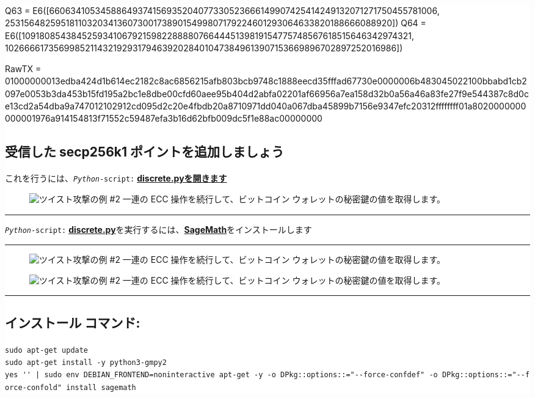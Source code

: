 Q63 = E6(&#91;66063410534588649374156935204077330523666149907425414249132071271750455781006, 25315648259518110320341360730017389015499807179224601293064633820188666088920])
Q64 = E6(&#91;109180854384525934106792159822888807664445139819154775748567618515646342974321, 102666617356998521143219293179463920284010473849613907153669896702897252016986])


RawTX = 01000000013edba424d1b614ec2182c8ac6856215afb803bcb9748c1888eecd35fffad67730e0000006b483045022100bbabd1cb2097e0053b3da453b15fd195a2bc1e8dbe00cfd60aee95b404d2abfa02201af66956a7ea158d32b0a56a46a83fe27f9e544387c8d0ce13cd2a54dba9a747012102912cd095d2c20e4fbdb20a8710971dd040a067dba45899b7156e9347efc20312ffffffff01a8020000000000001976a914154813f71552c59487efa3b16d62bfb009dc5f1e88ac00000000

</code></pre>



<h2>受信した secp256k1 ポイントを追加しましょう</h2>



<p>これを行うには、<code><em>Python</em>-script:</code>&nbsp;<a href="https://github.com/demining/CryptoDeepTools/blob/bbd83042e7405508cd2e646ad1b0819da0f9c58d/18TwistAttack/discrete.py#L51" target="_blank" rel="noreferrer noopener"><strong>discrete.pyを開きます</strong></a></p>



<figure class="wp-block-image"><img src="https://cryptodeep.ru/wp-content/uploads/2023/02/image-5-1024x371.png" alt="ツイスト攻撃の例 #2 一連の ECC 操作を続行して、ビットコイン ウォレットの秘密鍵の値を取得します。" class="wp-image-2334"/></figure>



<hr class="wp-block-separator has-alpha-channel-opacity"/>



<p><code><em>Python</em>-script:</code>&nbsp;<a href="https://github.com/demining/CryptoDeepTools/blob/bbd83042e7405508cd2e646ad1b0819da0f9c58d/18TwistAttack/discrete.py#L51" target="_blank" rel="noreferrer noopener"><strong>discrete.py</strong></a>を実行するには、<strong><a href="https://www.sagemath.org/" target="_blank" rel="noreferrer noopener">SageMath</a></strong>をインストールします<strong><a href="https://www.sagemath.org/" target="_blank" rel="noreferrer noopener"></a></strong></p>



<hr class="wp-block-separator has-alpha-channel-opacity"/>



<figure class="wp-block-image"><img src="https://cryptodeep.ru/wp-content/uploads/2023/01/image-27.png" alt="ツイスト攻撃の例 #2 一連の ECC 操作を続行して、ビットコイン ウォレットの秘密鍵の値を取得します。" class="wp-image-2188"/></figure>



<figure class="wp-block-image"><img src="https://cryptodeep.ru/wp-content/uploads/2023/01/image-28-1024x445.png" alt="ツイスト攻撃の例 #2 一連の ECC 操作を続行して、ビットコイン ウォレットの秘密鍵の値を取得します。" class="wp-image-2189"/></figure>



<hr class="wp-block-separator has-alpha-channel-opacity"/>



<h2>インストール コマンド:</h2>



<pre class="wp-block-code"><code>sudo apt-get update
sudo apt-get install -y python3-gmpy2
yes '' | sudo env DEBIAN_FRONTEND=noninteractive apt-get -y -o DPkg::options::="--force-confdef" -o DPkg::options::="--force-confold" install sagemath</code></pre>
